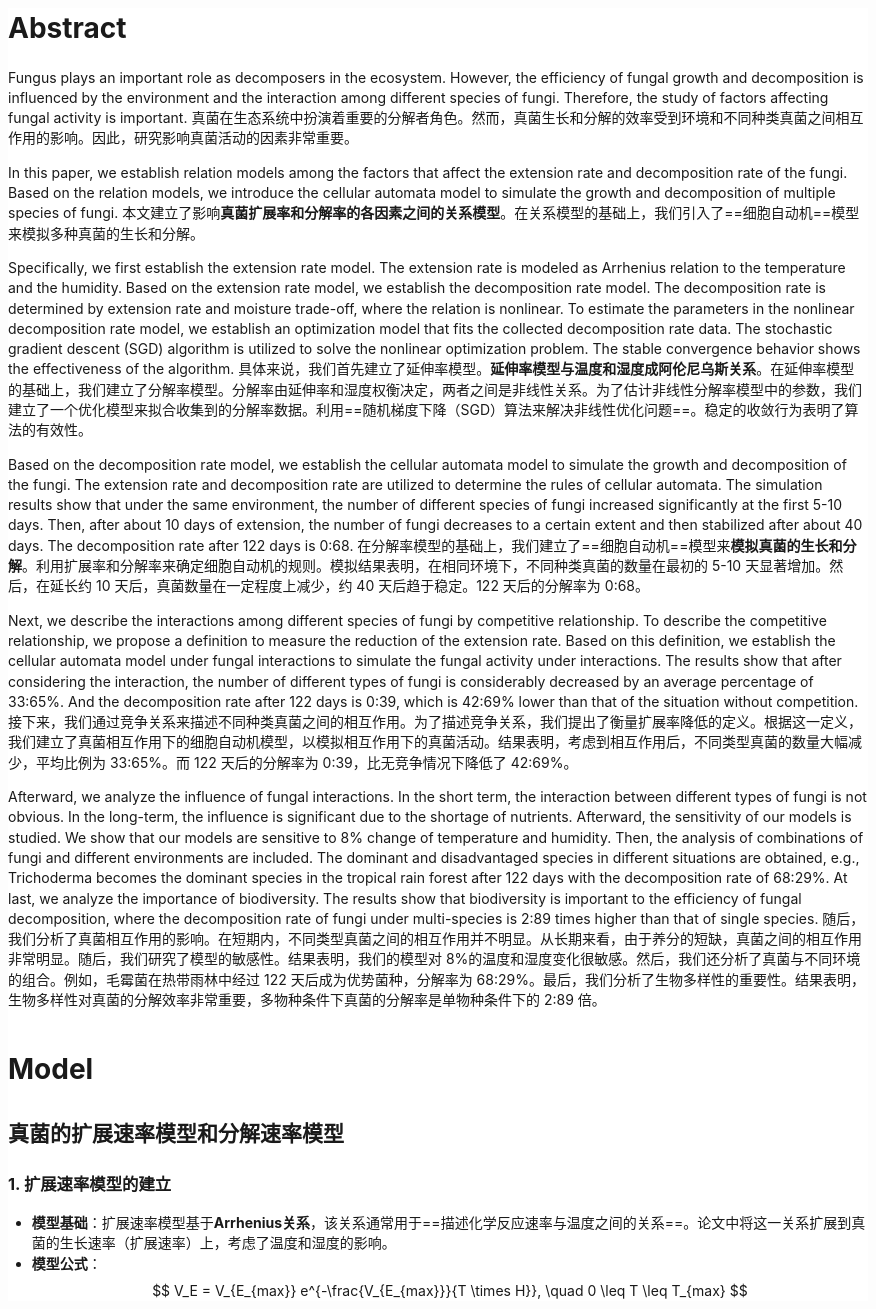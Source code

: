 # Abstract
Fungus plays an important role as decomposers in the ecosystem. However, the efficiency of fungal growth and decomposition is influenced by the environment and the interaction among different species of fungi. Therefore, the study of factors affecting fungal activity is important.
真菌在生态系统中扮演着重要的分解者角色。然而，真菌生长和分解的效率受到环境和不同种类真菌之间相互作用的影响。因此，研究影响真菌活动的因素非常重要。

In this paper, we establish relation models among the factors that affect the extension rate and decomposition rate of the fungi. Based on the relation models, we introduce the cellular automata model to simulate the growth and decomposition of multiple species of fungi.
本文建立了影响**真菌扩展率和分解率的各因素之间的关系模型**。在关系模型的基础上，我们引入了==细胞自动机==模型来模拟多种真菌的生长和分解。

Specifically, we first establish the extension rate model. The extension rate is modeled as Arrhenius relation to the temperature and the humidity. Based on the extension rate model, we establish the decomposition rate model. The decomposition rate is determined by extension rate and moisture trade-off, where the relation is nonlinear. To estimate the parameters in the nonlinear decomposition rate model, we establish an optimization model that fits the collected decomposition rate data. The stochastic gradient descent (SGD) algorithm is utilized to solve the nonlinear optimization problem. The stable convergence behavior shows the effectiveness of the algorithm.
具体来说，我们首先建立了延伸率模型。**延伸率模型与温度和湿度成阿伦尼乌斯关系**。在延伸率模型的基础上，我们建立了分解率模型。分解率由延伸率和湿度权衡决定，两者之间是非线性关系。为了估计非线性分解率模型中的参数，我们建立了一个优化模型来拟合收集到的分解率数据。利用==随机梯度下降（SGD）算法来解决非线性优化问题==。稳定的收敛行为表明了算法的有效性。

Based on the decomposition rate model, we establish the cellular automata model to simulate the growth and decomposition of the fungi. The extension rate and decomposition rate are utilized to determine the rules of cellular automata. The simulation results show that under the same environment, the number of different species of fungi increased significantly at the first 5-10 days. Then, after about 10 days of extension, the number of fungi decreases to a certain extent and then stabilized after about 40 days. The decomposition rate after 122 days is 0:68.
在分解率模型的基础上，我们建立了==细胞自动机==模型来**模拟真菌的生长和分解**。利用扩展率和分解率来确定细胞自动机的规则。模拟结果表明，在相同环境下，不同种类真菌的数量在最初的 5-10 天显著增加。然后，在延长约 10 天后，真菌数量在一定程度上减少，约 40 天后趋于稳定。122 天后的分解率为 0:68。

Next, we describe the interactions among different species of fungi by competitive relationship. To describe the competitive relationship, we propose a definition to measure the reduction of the extension rate. Based on this definition, we establish the cellular automata model under fungal interactions to simulate the fungal activity under interactions. The results show that after considering the interaction, the number of different types of fungi is considerably decreased by an average percentage of 33:65%. And the decomposition rate after 122 days is 0:39, which is 42:69% lower than that of the situation without competition.
接下来，我们通过竞争关系来描述不同种类真菌之间的相互作用。为了描述竞争关系，我们提出了衡量扩展率降低的定义。根据这一定义，我们建立了真菌相互作用下的细胞自动机模型，以模拟相互作用下的真菌活动。结果表明，考虑到相互作用后，不同类型真菌的数量大幅减少，平均比例为 33:65%。而 122 天后的分解率为 0:39，比无竞争情况下降低了 42:69%。

Afterward, we analyze the influence of fungal interactions. In the short term, the interaction between different types of fungi is not obvious. In the long-term, the influence is significant due to the shortage of nutrients. Afterward, the sensitivity of our models is studied. We show that our models are sensitive to 8% change of temperature and humidity. Then, the analysis of combinations of fungi and different environments are included. The dominant and disadvantaged species in different situations are obtained, e.g., Trichoderma becomes the dominant species in the tropical rain forest after 122 days with the decomposition rate of 68:29%. At last, we analyze the importance of biodiversity. The results show that biodiversity is important to the efficiency of fungal decomposition, where the decomposition rate of fungi under multi-species is 2:89 times higher than that of single species.
随后，我们分析了真菌相互作用的影响。在短期内，不同类型真菌之间的相互作用并不明显。从长期来看，由于养分的短缺，真菌之间的相互作用非常明显。随后，我们研究了模型的敏感性。结果表明，我们的模型对 8%的温度和湿度变化很敏感。然后，我们还分析了真菌与不同环境的组合。例如，毛霉菌在热带雨林中经过 122 天后成为优势菌种，分解率为 68:29%。最后，我们分析了生物多样性的重要性。结果表明，生物多样性对真菌的分解效率非常重要，多物种条件下真菌的分解率是单物种条件下的 2:89 倍。
# Model
## 真菌的扩展速率模型和分解速率模型
### 1. **扩展速率模型的建立**
   - **模型基础**：扩展速率模型基于**Arrhenius关系**，该关系通常用于==描述化学反应速率与温度之间的关系==。论文中将这一关系扩展到真菌的生长速率（扩展速率）上，考虑了温度和湿度的影响。
   - **模型公式**：
     $$
     V_E = V_{E_{max}} e^{-\frac{V_{E_{max}}}{T \times H}}, \quad 0 \leq T \leq T_{max}
     $$